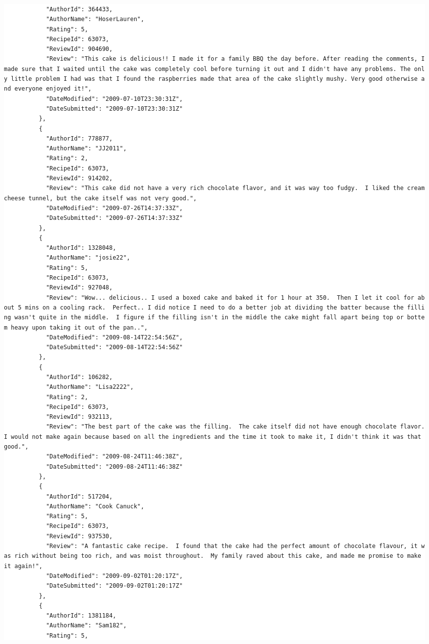                 "AuthorId": 364433,
                "AuthorName": "HoserLauren",
                "Rating": 5,
                "RecipeId": 63073,
                "ReviewId": 904690,
                "Review": "This cake is delicious!! I made it for a family BBQ the day before. After reading the comments, I made sure that I waited until the cake was completely cool before turning it out and I didn't have any problems. The only little problem I had was that I found the raspberries made that area of the cake slightly mushy. Very good otherwise and everyone enjoyed it!",
                "DateModified": "2009-07-10T23:30:31Z",
                "DateSubmitted": "2009-07-10T23:30:31Z"
              },
              {
                "AuthorId": 778877,
                "AuthorName": "JJ2011",
                "Rating": 2,
                "RecipeId": 63073,
                "ReviewId": 914202,
                "Review": "This cake did not have a very rich chocolate flavor, and it was way too fudgy.  I liked the cream cheese tunnel, but the cake itself was not very good.",
                "DateModified": "2009-07-26T14:37:33Z",
                "DateSubmitted": "2009-07-26T14:37:33Z"
              },
              {
                "AuthorId": 1328048,
                "AuthorName": "josie22",
                "Rating": 5,
                "RecipeId": 63073,
                "ReviewId": 927048,
                "Review": "Wow... delicious.. I used a boxed cake and baked it for 1 hour at 350.  Then I let it cool for about 5 mins on a cooling rack.  Perfect.. I did notice I need to do a better job at dividing the batter because the filling wasn't quite in the middle.  I figure if the filling isn't in the middle the cake might fall apart being top or bottem heavy upon taking it out of the pan..",
                "DateModified": "2009-08-14T22:54:56Z",
                "DateSubmitted": "2009-08-14T22:54:56Z"
              },
              {
                "AuthorId": 106282,
                "AuthorName": "Lisa2222",
                "Rating": 2,
                "RecipeId": 63073,
                "ReviewId": 932113,
                "Review": "The best part of the cake was the filling.  The cake itself did not have enough chocolate flavor.  I would not make again because based on all the ingredients and the time it took to make it, I didn't think it was that good.",
                "DateModified": "2009-08-24T11:46:38Z",
                "DateSubmitted": "2009-08-24T11:46:38Z"
              },
              {
                "AuthorId": 517204,
                "AuthorName": "Cook Canuck",
                "Rating": 5,
                "RecipeId": 63073,
                "ReviewId": 937530,
                "Review": "A fantastic cake recipe.  I found that the cake had the perfect amount of chocolate flavour, it was rich without being too rich, and was moist throughout.  My family raved about this cake, and made me promise to make it again!",
                "DateModified": "2009-09-02T01:20:17Z",
                "DateSubmitted": "2009-09-02T01:20:17Z"
              },
              {
                "AuthorId": 1381184,
                "AuthorName": "Sam182",
                "Rating": 5,